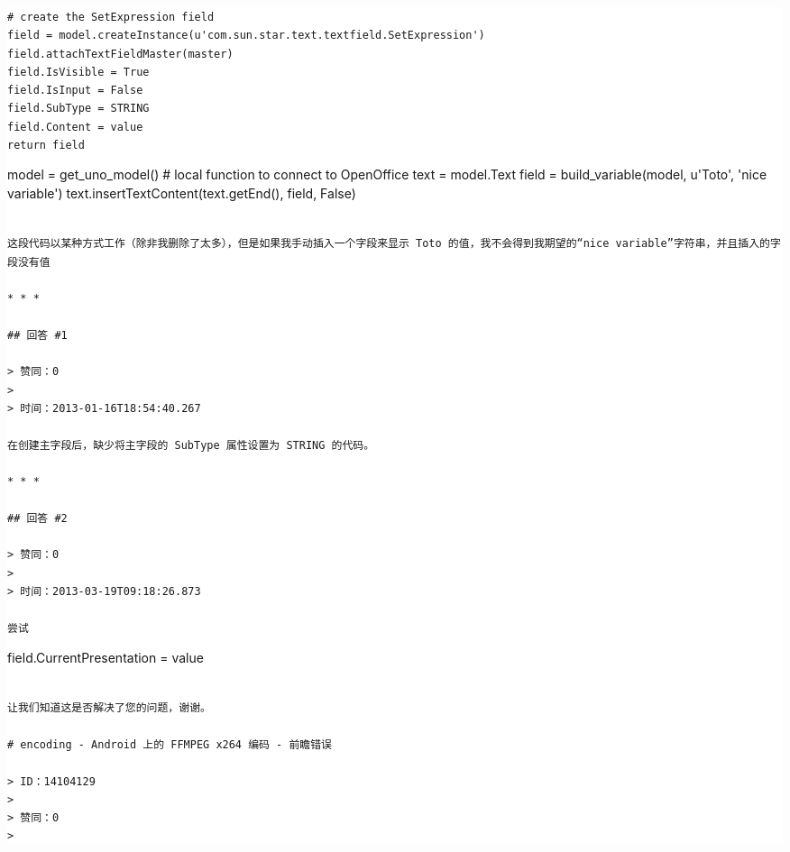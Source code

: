     # create the SetExpression field
    field = model.createInstance(u'com.sun.star.text.textfield.SetExpression')
    field.attachTextFieldMaster(master)
    field.IsVisible = True
    field.IsInput = False
    field.SubType = STRING
    field.Content = value
    return field

model = get_uno_model() # local function to connect to OpenOffice
text = model.Text
field = build_variable(model, u'Toto', 'nice variable')
text.insertTextContent(text.getEnd(), field, False) 
```

这段代码以某种方式工作（除非我删除了太多），但是如果我手动插入一个字段来显示 Toto 的值，我不会得到我期望的“nice variable”字符串，并且插入的字段没有值

* * *

## 回答 #1

> 赞同：0
> 
> 时间：2013-01-16T18:54:40.267

在创建主字段后，缺少将主字段的 SubType 属性设置为 STRING 的代码。

* * *

## 回答 #2

> 赞同：0
> 
> 时间：2013-03-19T09:18:26.873

尝试

```
field.CurrentPresentation = value 
```

让我们知道这是否解决了您的问题，谢谢。

# encoding - Android 上的 FFMPEG x264 编码 - 前瞻错误

> ID：14104129
> 
> 赞同：0
> 
